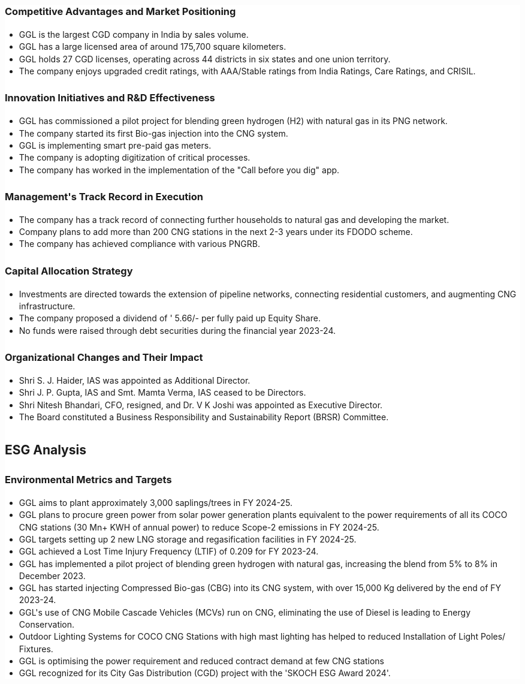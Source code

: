 ### Competitive Advantages and Market Positioning

*   GGL is the largest CGD company in India by sales volume.
*   GGL has a large licensed area of around 175,700 square kilometers.
*   GGL holds 27 CGD licenses, operating across 44 districts in six states and one union territory.
*   The company enjoys upgraded credit ratings, with AAA/Stable ratings from India Ratings, Care Ratings, and CRISIL.

### Innovation Initiatives and R&D Effectiveness

*   GGL has commissioned a pilot project for blending green hydrogen (H2) with natural gas in its PNG network.
*   The company started its first Bio-gas injection into the CNG system.
*   GGL is implementing smart pre-paid gas meters.
*   The company is adopting digitization of critical processes.
*   The company has worked in the implementation of the "Call before you dig" app.

### Management's Track Record in Execution

*   The company has a track record of connecting further households to natural gas and developing the market.
*   Company plans to add more than 200 CNG stations in the next 2-3 years under its FDODO scheme.
*   The company has achieved compliance with various PNGRB.

### Capital Allocation Strategy

*   Investments are directed towards the extension of pipeline networks, connecting residential customers, and augmenting CNG infrastructure.
*   The company proposed a dividend of ' 5.66/- per fully paid up Equity Share.
*   No funds were raised through debt securities during the financial year 2023-24.

### Organizational Changes and Their Impact

*   Shri S. J. Haider, IAS was appointed as Additional Director.
*   Shri J. P. Gupta, IAS and Smt. Mamta Verma, IAS ceased to be Directors.
*   Shri Nitesh Bhandari, CFO, resigned, and Dr. V K Joshi was appointed as Executive Director.
*   The Board constituted a Business Responsibility and Sustainability Report (BRSR) Committee.

## ESG Analysis

### Environmental Metrics and Targets

*   GGL aims to plant approximately 3,000 saplings/trees in FY 2024-25.
*   GGL plans to procure green power from solar power generation plants equivalent to the power requirements of all its COCO CNG stations (30 Mn+ KWH of annual power) to reduce Scope-2 emissions in FY 2024-25.
*   GGL targets setting up 2 new LNG storage and regasification facilities in FY 2024-25.
*   GGL achieved a Lost Time Injury Frequency (LTIF) of 0.209 for FY 2023-24.
*   GGL has implemented a pilot project of blending green hydrogen with natural gas, increasing the blend from 5% to 8% in December 2023.
*   GGL has started injecting Compressed Bio-gas (CBG) into its CNG system, with over 15,000 Kg delivered by the end of FY 2023-24.
*   GGL's use of CNG Mobile Cascade Vehicles (MCVs) run on CNG, eliminating the use of Diesel is leading to Energy Conservation.
*   Outdoor Lighting Systems for COCO CNG Stations with high mast lighting has helped to reduced Installation of Light Poles/ Fixtures.
*   GGL is optimising the power requirement and reduced contract demand at few CNG stations
*   GGL recognized for its City Gas Distribution (CGD) project with the 'SKOCH ESG Award 2024'.
